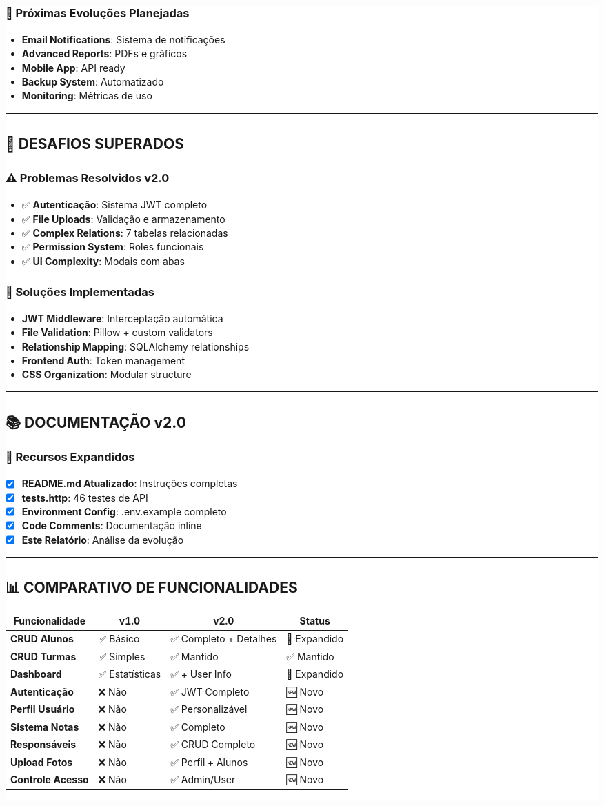 ### 🚀 Próximas Evoluções Planejadas
- **Email Notifications**: Sistema de notificações
- **Advanced Reports**: PDFs e gráficos
- **Mobile App**: API ready
- **Backup System**: Automatizado
- **Monitoring**: Métricas de uso

---

## 🐛 DESAFIOS SUPERADOS

### ⚠️ Problemas Resolvidos v2.0
- ✅ **Autenticação**: Sistema JWT completo
- ✅ **File Uploads**: Validação e armazenamento
- ✅ **Complex Relations**: 7 tabelas relacionadas
- ✅ **Permission System**: Roles funcionais
- ✅ **UI Complexity**: Modais com abas

### 🔧 Soluções Implementadas
- **JWT Middleware**: Interceptação automática
- **File Validation**: Pillow + custom validators
- **Relationship Mapping**: SQLAlchemy relationships
- **Frontend Auth**: Token management
- **CSS Organization**: Modular structure

---

## 📚 DOCUMENTAÇÃO v2.0

### 📖 Recursos Expandidos
- [x] **README.md Atualizado**: Instruções completas
- [x] **tests.http**: 46 testes de API
- [x] **Environment Config**: .env.example completo
- [x] **Code Comments**: Documentação inline
- [x] **Este Relatório**: Análise da evolução

---

## 📊 COMPARATIVO DE FUNCIONALIDADES

| Funcionalidade | v1.0 | v2.0 | Status |
|----------------|------|------|--------|
| **CRUD Alunos** | ✅ Básico | ✅ Completo + Detalhes | 🔄 Expandido |
| **CRUD Turmas** | ✅ Simples | ✅ Mantido | ✅ Mantido |
| **Dashboard** | ✅ Estatísticas | ✅ + User Info | 🔄 Expandido |
| **Autenticação** | ❌ Não | ✅ JWT Completo | 🆕 Novo |
| **Perfil Usuário** | ❌ Não | ✅ Personalizável | 🆕 Novo |
| **Sistema Notas** | ❌ Não | ✅ Completo | 🆕 Novo |
| **Responsáveis** | ❌ Não | ✅ CRUD Completo | 🆕 Novo |
| **Upload Fotos** | ❌ Não | ✅ Perfil + Alunos | 🆕 Novo |
| **Controle Acesso** | ❌ Não | ✅ Admin/User | 🆕 Novo |

---